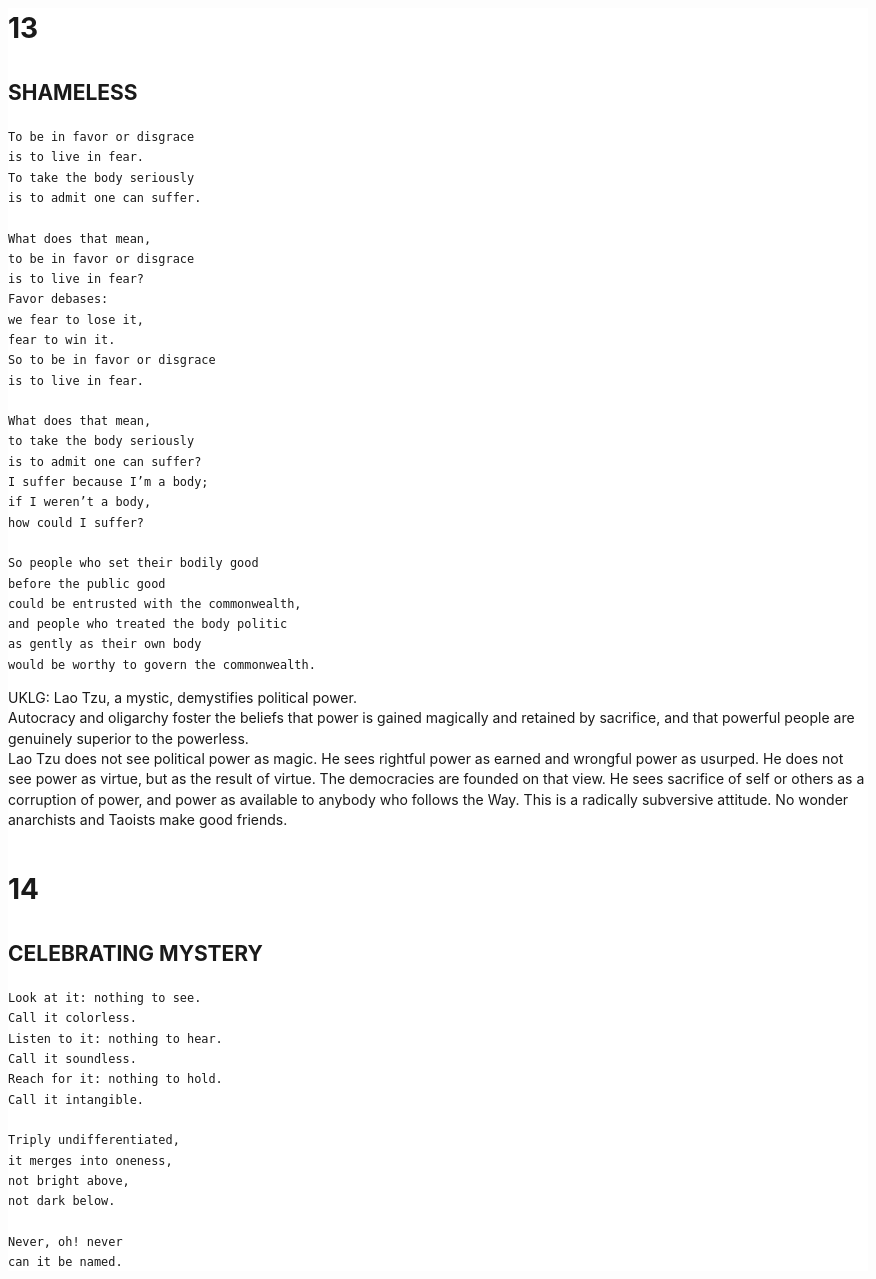 # 13
## SHAMELESS  

```
To be in favor or disgrace  
is to live in fear.  
To take the body seriously  
is to admit one can suffer.  

What does that mean,  
to be in favor or disgrace  
is to live in fear?  
Favor debases:  
we fear to lose it,  
fear to win it.  
So to be in favor or disgrace  
is to live in fear.  

What does that mean,  
to take the body seriously  
is to admit one can suffer?  
I suffer because I’m a body;  
if I weren’t a body,  
how could I suffer?  

So people who set their bodily good  
before the public good  
could be entrusted with the commonwealth,  
and people who treated the body politic  
as gently as their own body  
would be worthy to govern the commonwealth.  
```

UKLG: Lao Tzu, a mystic, demystifies political power.  
    Autocracy and oligarchy foster the beliefs that power is gained magically and retained by sacrifice, and that powerful people are genuinely superior to the powerless.  
    Lao Tzu does not see political power as magic. He sees rightful power as earned and wrongful power as usurped. He does not see power as virtue, but as the result of virtue. The democracies are founded on that view. 
    He sees sacrifice of self or others as a corruption of power, and power as available to anybody who follows the Way. This is a radically subversive attitude. No wonder anarchists and Taoists make good friends.  

# 14
## CELEBRATING MYSTERY  

```
Look at it: nothing to see.  
Call it colorless.  
Listen to it: nothing to hear.  
Call it soundless.  
Reach for it: nothing to hold.  
Call it intangible.  

Triply undifferentiated,  
it merges into oneness,  
not bright above,  
not dark below.  

Never, oh! never  
can it be named.  
```